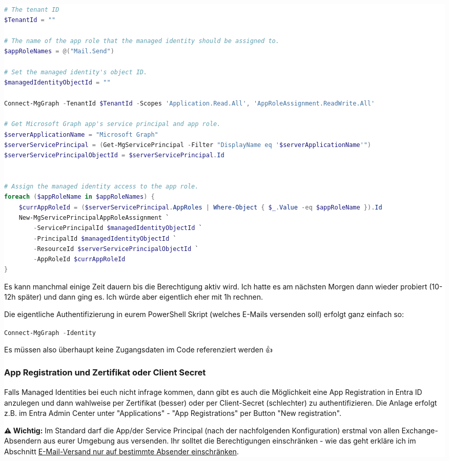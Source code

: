 ```powershell
# The tenant ID
$TenantId = ""

# The name of the app role that the managed identity should be assigned to.
$appRoleNames = @("Mail.Send")

# Set the managed identity's object ID.
$managedIdentityObjectId = ""

Connect-MgGraph -TenantId $TenantId -Scopes 'Application.Read.All', 'AppRoleAssignment.ReadWrite.All'

# Get Microsoft Graph app's service principal and app role.
$serverApplicationName = "Microsoft Graph"
$serverServicePrincipal = (Get-MgServicePrincipal -Filter "DisplayName eq '$serverApplicationName'")
$serverServicePrincipalObjectId = $serverServicePrincipal.Id


# Assign the managed identity access to the app role.
foreach ($appRoleName in $appRoleNames) {
    $currAppRoleId = ($serverServicePrincipal.AppRoles | Where-Object { $_.Value -eq $appRoleName }).Id
    New-MgServicePrincipalAppRoleAssignment `
        -ServicePrincipalId $managedIdentityObjectId `
        -PrincipalId $managedIdentityObjectId `
        -ResourceId $serverServicePrincipalObjectId `
        -AppRoleId $currAppRoleId
}
```

Es kann manchmal einige Zeit dauern bis die Berechtigung aktiv wird. Ich hatte es am nächsten Morgen dann wieder probiert (10-12h später) und dann ging es. Ich würde aber eigentlich eher mit 1h rechnen.

Die eigentliche Authentifizierung in eurem PowerShell Skript (welches E-Mails versenden soll) erfolgt ganz einfach so:

```powershell
Connect-MgGraph -Identity
```

Es müssen also überhaupt keine Zugangsdaten im Code referenziert werden 👍

### App Registration und Zertifikat oder Client Secret

Falls Managed Identities bei euch nicht infrage kommen, dann gibt es auch die Möglichkeit eine App Registration in Entra ID anzulegen und dann wahlweise per Zertifikat (besser) oder per Client-Secret (schlechter) zu authentifizieren. Die Anlage erfolgt z.B. im Entra Admin Center unter "Applications" - "App Registrations" per Button "New registration".

**⚠️ Wichtig:** Im Standard darf die App/der Service Principal (nach der nachfolgenden Konfiguration) erstmal von allen Exchange-Absendern aus eurer Umgebung aus versenden. Ihr solltet die Berechtigungen einschränken - wie das geht erkläre ich im Abschnitt [E-Mail-Versand nur auf bestimmte Absender einschränken](#e-mail-versand-nur-auf-bestimmte-absender-einschränken).
